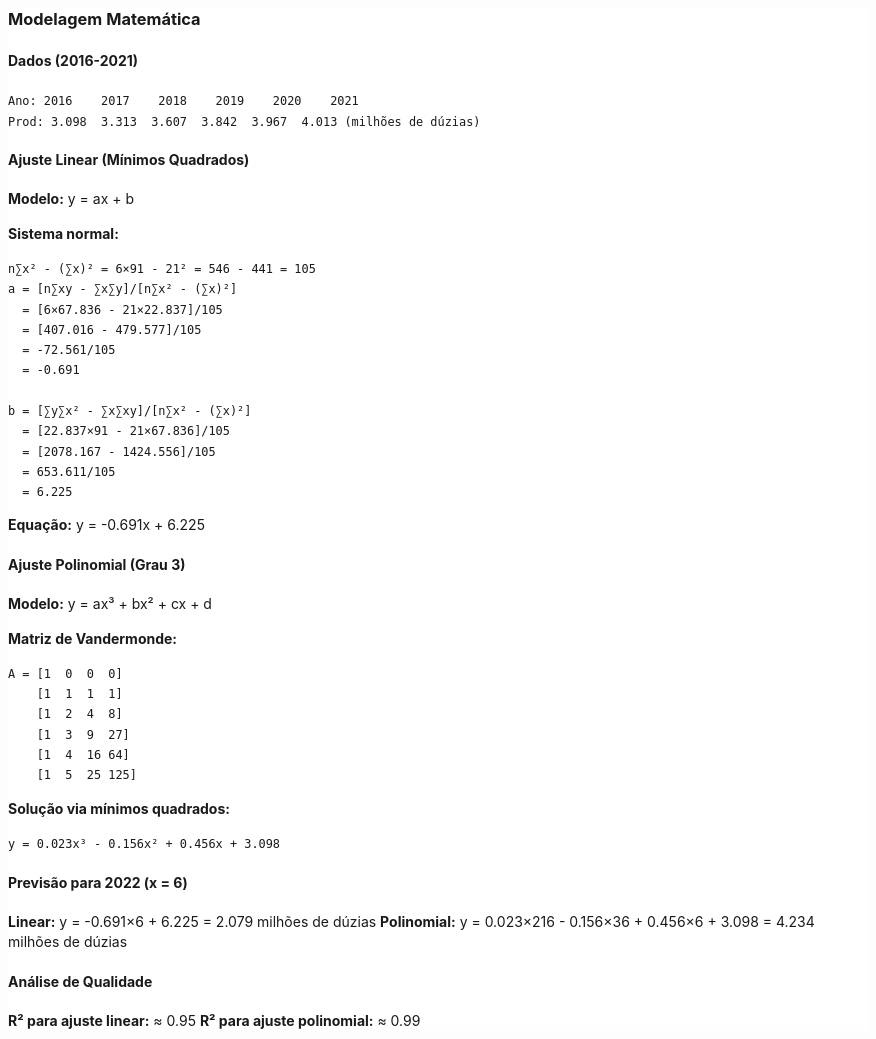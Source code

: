 ### **Modelagem Matemática**

#### **Dados (2016-2021)**
```
Ano: 2016    2017    2018    2019    2020    2021
Prod: 3.098  3.313  3.607  3.842  3.967  4.013 (milhões de dúzias)
```

#### **Ajuste Linear (Mínimos Quadrados)**
**Modelo:** y = ax + b

**Sistema normal:**
```
n∑x² - (∑x)² = 6×91 - 21² = 546 - 441 = 105
a = [n∑xy - ∑x∑y]/[n∑x² - (∑x)²]
  = [6×67.836 - 21×22.837]/105
  = [407.016 - 479.577]/105
  = -72.561/105
  = -0.691

b = [∑y∑x² - ∑x∑xy]/[n∑x² - (∑x)²]
  = [22.837×91 - 21×67.836]/105
  = [2078.167 - 1424.556]/105
  = 653.611/105
  = 6.225
```

**Equação:** y = -0.691x + 6.225

#### **Ajuste Polinomial (Grau 3)**
**Modelo:** y = ax³ + bx² + cx + d

**Matriz de Vandermonde:**
```
A = [1  0  0  0]
    [1  1  1  1]
    [1  2  4  8]
    [1  3  9  27]
    [1  4  16 64]
    [1  5  25 125]
```

**Solução via mínimos quadrados:**
```
y = 0.023x³ - 0.156x² + 0.456x + 3.098
```

#### **Previsão para 2022 (x = 6)**
**Linear:** y = -0.691×6 + 6.225 = 2.079 milhões de dúzias
**Polinomial:** y = 0.023×216 - 0.156×36 + 0.456×6 + 3.098 = 4.234 milhões de dúzias

#### **Análise de Qualidade**
**R² para ajuste linear:** ≈ 0.95
**R² para ajuste polinomial:** ≈ 0.99
